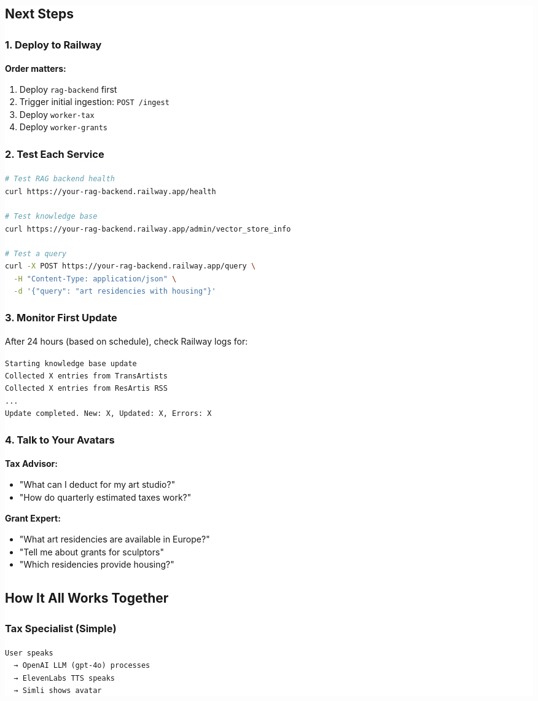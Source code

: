 ## Next Steps

### 1. Deploy to Railway

**Order matters:**
1. Deploy `rag-backend` first
2. Trigger initial ingestion: `POST /ingest`
3. Deploy `worker-tax`
4. Deploy `worker-grants`

### 2. Test Each Service

```bash
# Test RAG backend health
curl https://your-rag-backend.railway.app/health

# Test knowledge base
curl https://your-rag-backend.railway.app/admin/vector_store_info

# Test a query
curl -X POST https://your-rag-backend.railway.app/query \
  -H "Content-Type: application/json" \
  -d '{"query": "art residencies with housing"}'
```

### 3. Monitor First Update

After 24 hours (based on schedule), check Railway logs for:
```
Starting knowledge base update
Collected X entries from TransArtists
Collected X entries from ResArtis RSS
...
Update completed. New: X, Updated: X, Errors: X
```

### 4. Talk to Your Avatars

**Tax Advisor:**
- "What can I deduct for my art studio?"
- "How do quarterly estimated taxes work?"

**Grant Expert:**
- "What art residencies are available in Europe?"
- "Tell me about grants for sculptors"
- "Which residencies provide housing?"

## How It All Works Together

### Tax Specialist (Simple)
```
User speaks
  → OpenAI LLM (gpt-4o) processes
  → ElevenLabs TTS speaks
  → Simli shows avatar
```
